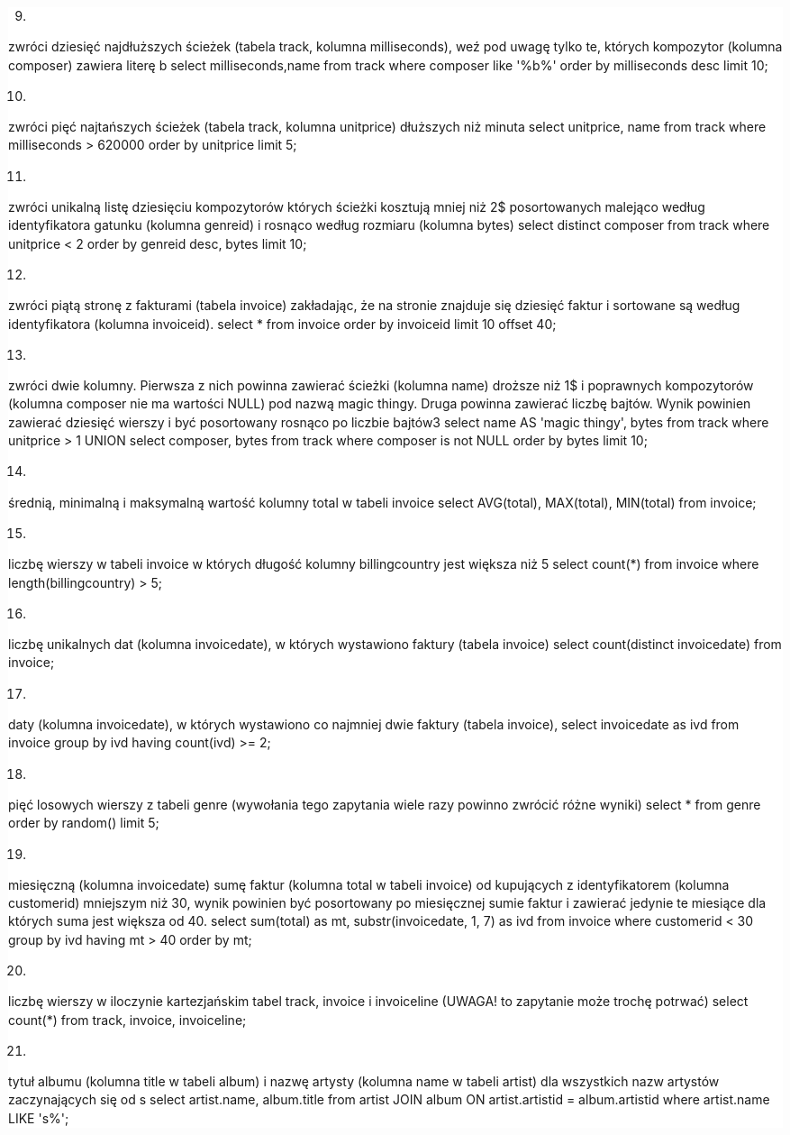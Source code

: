 9.
zwróci dziesięć najdłuższych ścieżek (tabela track, kolumna milliseconds), weź pod uwagę tylko te, których kompozytor (kolumna composer) zawiera literę b
select milliseconds,name from track where composer like '%b%' order by milliseconds desc limit 10;

10.
zwróci pięć najtańszych ścieżek (tabela track, kolumna unitprice) dłuższych niż minuta
select unitprice, name from track where milliseconds > 620000 order by unitprice limit 5;

11.
zwróci unikalną listę dziesięciu kompozytorów których ścieżki kosztują mniej niż 2$ posortowanych malejąco według identyfikatora gatunku (kolumna genreid) i rosnąco według rozmiaru (kolumna bytes)
select distinct composer from track where unitprice < 2 order by genreid desc, bytes limit 10;

12.
zwróci piątą stronę z fakturami (tabela invoice) zakładając, że na stronie znajduje się dziesięć faktur i sortowane są według identyfikatora (kolumna invoiceid).
select * from invoice order by invoiceid limit 10 offset 40;

13.
zwróci dwie kolumny. Pierwsza z nich powinna zawierać ścieżki (kolumna name) droższe niż 1$ i poprawnych kompozytorów (kolumna composer nie ma wartości NULL) pod nazwą magic thingy. Druga powinna zawierać liczbę bajtów. Wynik powinien zawierać dziesięć wierszy i być posortowany rosnąco po liczbie bajtów3
select name AS 'magic thingy', bytes from track where unitprice > 1 UNION select composer, bytes from track where composer is not NULL order by bytes limit 10;

14.
średnią, minimalną i maksymalną wartość kolumny total w tabeli invoice
select AVG(total), MAX(total), MIN(total) from invoice;

15.
liczbę wierszy w tabeli invoice w których długość kolumny billingcountry jest większa niż 5
select count(*) from invoice where length(billingcountry) > 5;

16.
liczbę unikalnych dat (kolumna invoicedate), w których wystawiono faktury (tabela invoice)
select count(distinct invoicedate) from invoice;

17.
daty (kolumna invoicedate), w których wystawiono co najmniej dwie faktury (tabela invoice),
select invoicedate as ivd from invoice group by ivd having count(ivd) >= 2;

18.
pięć losowych wierszy z tabeli genre (wywołania tego zapytania wiele razy powinno zwrócić różne wyniki)
select * from genre order by random() limit 5;

19.
miesięczną (kolumna invoicedate) sumę faktur (kolumna total w tabeli invoice) od kupujących z identyfikatorem (kolumna customerid) mniejszym niż 30, wynik powinien być posortowany po miesięcznej sumie faktur i zawierać jedynie te miesiące dla których suma jest większa od 40.
select sum(total) as mt, substr(invoicedate, 1, 7) as ivd from invoice where customerid < 30 group by ivd having mt > 40 order by mt;

20.
liczbę wierszy w iloczynie kartezjańskim tabel track, invoice i invoiceline (UWAGA! to zapytanie może trochę potrwać)
select count(*) from track, invoice, invoiceline;

21.
tytuł albumu (kolumna title w tabeli album) i nazwę artysty (kolumna name w tabeli artist) dla wszystkich nazw artystów zaczynających się od s
select artist.name, album.title from artist JOIN album ON artist.artistid = album.artistid where artist.name LIKE 's%';


